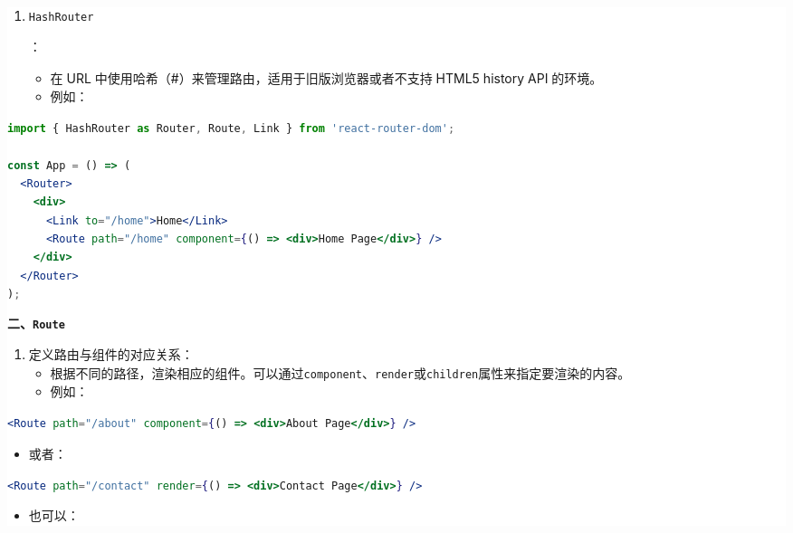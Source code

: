    ```
```



1. ```
   HashRouter
   ```

   ：

   - 在 URL 中使用哈希（#）来管理路由，适用于旧版浏览器或者不支持 HTML5 history API 的环境。
   - 例如：





```jsx
import { HashRouter as Router, Route, Link } from 'react-router-dom';

const App = () => (
  <Router>
    <div>
      <Link to="/home">Home</Link>
      <Route path="/home" component={() => <div>Home Page</div>} />
    </div>
  </Router>
);
```



**二、`Route`**



1. 定义路由与组件的对应关系：
   - 根据不同的路径，渲染相应的组件。可以通过`component`、`render`或`children`属性来指定要渲染的内容。
   - 例如：





```jsx
<Route path="/about" component={() => <div>About Page</div>} />
```



- 或者：





```jsx
<Route path="/contact" render={() => <div>Contact Page</div>} />
```



- 也可以：
